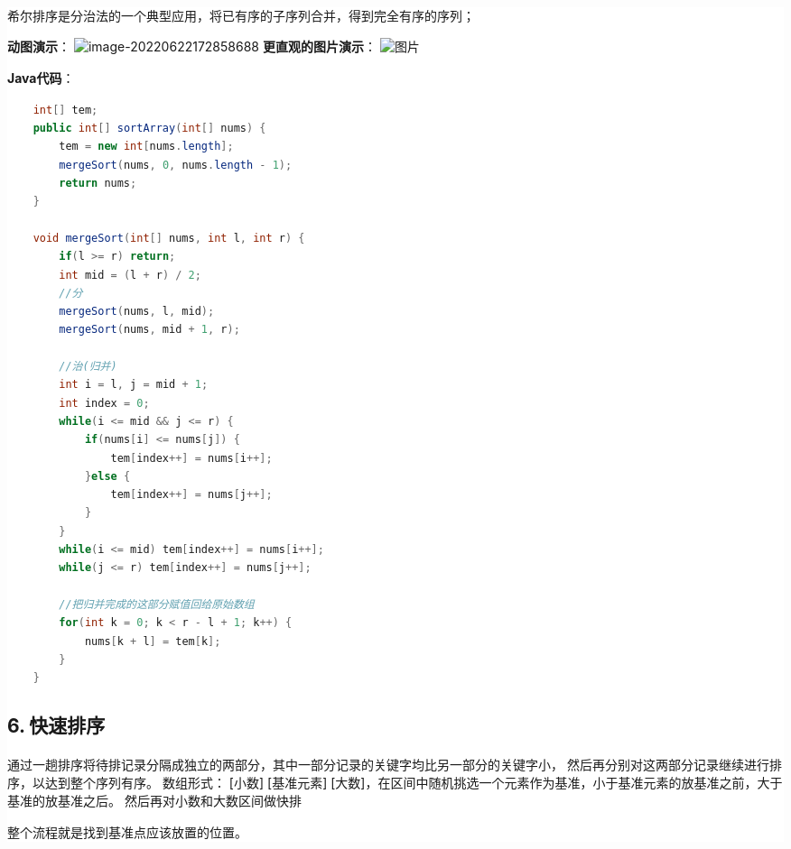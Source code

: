 希尔排序是分治法的一个典型应用，将已有序的子序列合并，得到完全有序的序列；

**动图演示**：
![image-20220622172858688](http://alist.ciberviler.top/d/ecloud180/images/blogImage/image-20220622172858688.png)
**更直观的图片演示**：
![图片](http://alist.ciberviler.top/d/ecloud180/images/blogImage/27888728650c447f85415a003218a727.png)

**Java代码**：

```java
    int[] tem;
    public int[] sortArray(int[] nums) {
        tem = new int[nums.length];
        mergeSort(nums, 0, nums.length - 1);
        return nums;
    }

    void mergeSort(int[] nums, int l, int r) {
        if(l >= r) return;
        int mid = (l + r) / 2;
        //分
        mergeSort(nums, l, mid);
        mergeSort(nums, mid + 1, r);
        
        //治(归并)
        int i = l, j = mid + 1;
        int index = 0;
        while(i <= mid && j <= r) {
            if(nums[i] <= nums[j]) {
                tem[index++] = nums[i++];
            }else {
                tem[index++] = nums[j++];
            }
        }
        while(i <= mid) tem[index++] = nums[i++];
        while(j <= r) tem[index++] = nums[j++];

        //把归并完成的这部分赋值回给原始数组
        for(int k = 0; k < r - l + 1; k++) {
            nums[k + l] = tem[k];
        }
    }
```

## 6. 快速排序

通过一趟排序将待排记录分隔成独立的两部分，其中一部分记录的关键字均比另一部分的关键字小，
然后再分别对这两部分记录继续进行排序，以达到整个序列有序。
数组形式： [小数] [基准元素] [大数]，在区间中随机挑选一个元素作为基准，小于基准元素的放基准之前，大于基准的放基准之后。
然后再对小数和大数区间做快排

整个流程就是找到基准点应该放置的位置。
